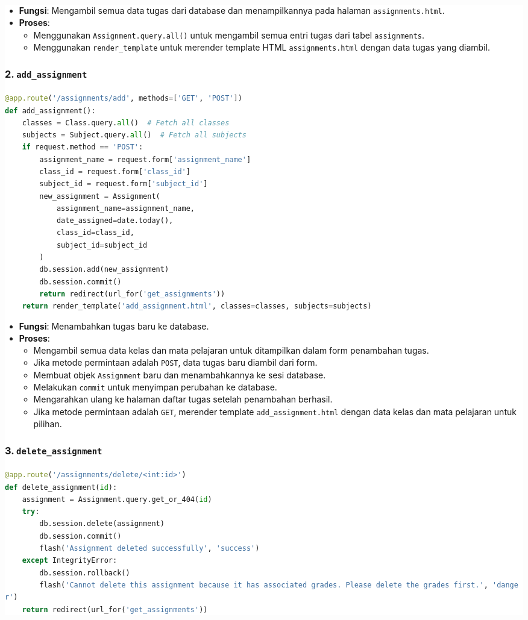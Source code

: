- **Fungsi**: Mengambil semua data tugas dari database dan menampilkannya pada halaman `assignments.html`.
- **Proses**:
  - Menggunakan `Assignment.query.all()` untuk mengambil semua entri tugas dari tabel `assignments`.
  - Menggunakan `render_template` untuk merender template HTML `assignments.html` dengan data tugas yang diambil.

### **2. `add_assignment`**

```python
@app.route('/assignments/add', methods=['GET', 'POST'])
def add_assignment():
    classes = Class.query.all()  # Fetch all classes
    subjects = Subject.query.all()  # Fetch all subjects
    if request.method == 'POST':
        assignment_name = request.form['assignment_name']
        class_id = request.form['class_id']
        subject_id = request.form['subject_id']
        new_assignment = Assignment(
            assignment_name=assignment_name,
            date_assigned=date.today(),
            class_id=class_id,
            subject_id=subject_id
        )
        db.session.add(new_assignment)
        db.session.commit()
        return redirect(url_for('get_assignments'))
    return render_template('add_assignment.html', classes=classes, subjects=subjects)
```

- **Fungsi**: Menambahkan tugas baru ke database.
- **Proses**:
  - Mengambil semua data kelas dan mata pelajaran untuk ditampilkan dalam form penambahan tugas.
  - Jika metode permintaan adalah `POST`, data tugas baru diambil dari form.
  - Membuat objek `Assignment` baru dan menambahkannya ke sesi database.
  - Melakukan `commit` untuk menyimpan perubahan ke database.
  - Mengarahkan ulang ke halaman daftar tugas setelah penambahan berhasil.
  - Jika metode permintaan adalah `GET`, merender template `add_assignment.html` dengan data kelas dan mata pelajaran untuk pilihan.

### **3. `delete_assignment`**

```python
@app.route('/assignments/delete/<int:id>')
def delete_assignment(id):
    assignment = Assignment.query.get_or_404(id)
    try:
        db.session.delete(assignment)
        db.session.commit()
        flash('Assignment deleted successfully', 'success')
    except IntegrityError:
        db.session.rollback()
        flash('Cannot delete this assignment because it has associated grades. Please delete the grades first.', 'danger')
    return redirect(url_for('get_assignments'))
```
